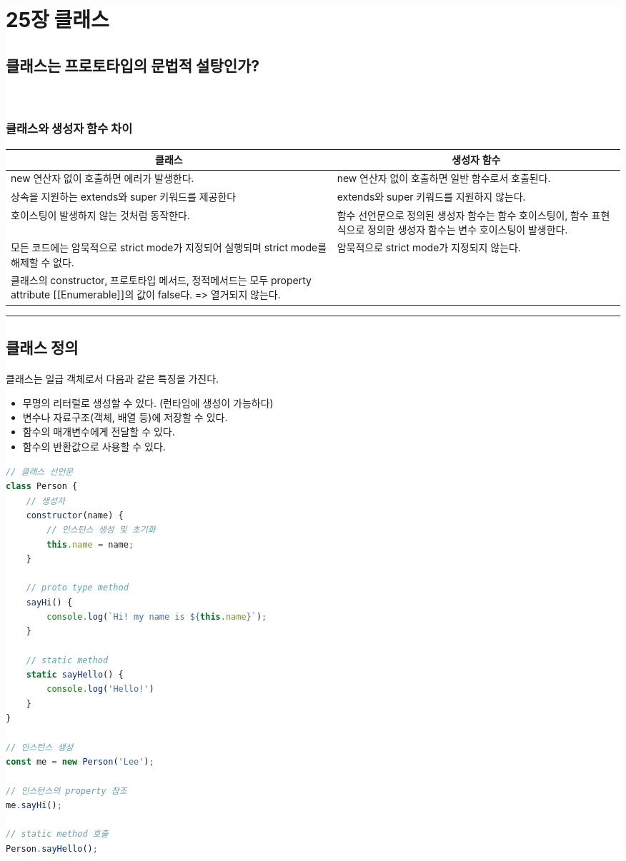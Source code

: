# 25장 클래스

## **클래스는 프로토타입의 문법적 설탕인가?**

<br>

### **클래스와 생성자 함수 차이**

|클래스|생성자 함수|
|----|--------|
|new 연산자 없이 호출하면 에러가 발생한다. | new 연산자 없이 호출하면 일반 함수로서 호출된다.|
|상속을 지원하는 extends와 super 키워드를 제공한다 | extends와 super 키워드를 지원하지 않는다.|
|호이스팅이 발생하지 않는 것처럼 동작한다.|함수 선언문으로 정의된 생성자 함수는 함수 호이스팅이, 함수 표현식으로 정의한 생성자 함수는 변수 호이스팅이 발생한다.|
|모든 코드에는 암묵적으로 strict mode가 지정되어 실행되며 strict mode를 해제할 수 없다.|암묵적으로 strict mode가 지정되지 않는다.|
|클래스의 constructor, 프로토타입 메서드, 정적메서드는 모두 property attribute [[Enumerable]]의 값이 false다. => 열거되지 않는다.||

<hr>

## **클래스 정의**

클래스는 일급 객체로서 다음과 같은 특징을 가진다.
- 무명의 리터럴로 생성할 수 있다. (런타임에 생성이 가능하다)
- 변수나 자료구조(객체, 배열 등)에 저장할 수 있다.
- 함수의 매개변수에게 전달할 수 있다.
- 함수의 반환값으로 사용할 수 있다.

```javascript
// 클래스 선언문
class Person {
	// 생성자
	constructor(name) {
		// 인스턴스 생성 및 초기화
		this.name = name;
	}

	// proto type method
	sayHi() {
		console.log(`Hi! my name is ${this.name}`);
	}

	// static method
	static sayHello() {
		console.log('Hello!')
	}
}

// 인스턴스 생성
const me = new Person('Lee');

// 인스턴스의 property 참조
me.sayHi();

// static method 호출
Person.sayHello();
```
